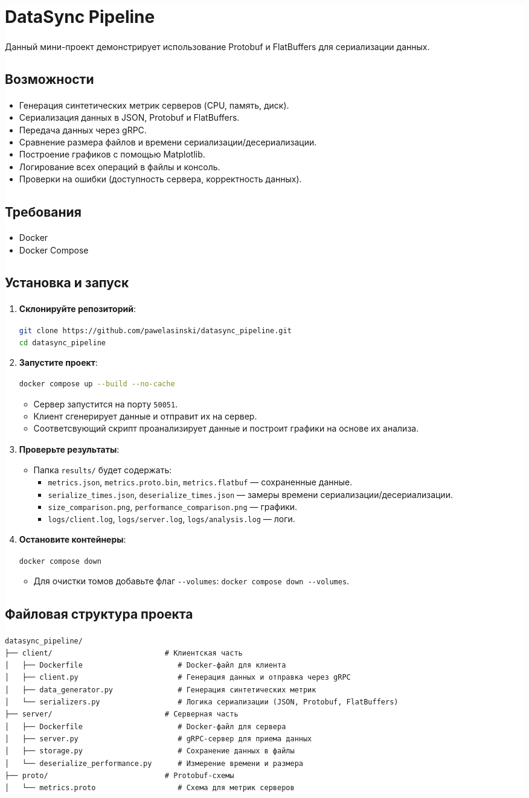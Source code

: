 # DataSync Pipeline

Данный мини-проект демонстрирует использование Protobuf и FlatBuffers для сериализации данных.

## Возможности

- Генерация синтетических метрик серверов (CPU, память, диск).
- Сериализация данных в JSON, Protobuf и FlatBuffers.
- Передача данных через gRPC.
- Сравнение размера файлов и времени сериализации/десериализации.
- Построение графиков с помощью Matplotlib.
- Логирование всех операций в файлы и консоль.
- Проверки на ошибки (доступность сервера, корректность данных).

## Требования

- Docker
- Docker Compose

## Установка и запуск

1. **Склонируйте репозиторий**:
   ```bash
   git clone https://github.com/pawelasinski/datasync_pipeline.git
   cd datasync_pipeline
   ```

2. **Запустите проект**:
   ```bash
   docker compose up --build --no-cache
   ```
    - Сервер запустится на порту `50051`.
    - Клиент сгенерирует данные и отправит их на сервер.
    - Соответсвующий скрипт проанализирует данные и построит графики на основе их анализа.

3. **Проверьте результаты**:
    - Папка `results/` будет содержать:
        - `metrics.json`, `metrics.proto.bin`, `metrics.flatbuf` — сохраненные данные.
        - `serialize_times.json`, `deserialize_times.json` — замеры времени сериализации/десериализации.
        - `size_comparison.png`, `performance_comparison.png` — графики.
        - `logs/client.log`, `logs/server.log`, `logs/analysis.log` — логи.

4. **Остановите контейнеры**:
   ```bash
   docker compose down
   ```
    - Для очистки томов добавьте флаг `--volumes`: `docker compose down --volumes`.

## Файловая структура проекта

```text
datasync_pipeline/
├── client/                          # Клиентская часть
│   ├── Dockerfile                      # Docker-файл для клиента
│   ├── client.py                       # Генерация данных и отправка через gRPC
│   ├── data_generator.py               # Генерация синтетических метрик
│   └── serializers.py                  # Логика сериализации (JSON, Protobuf, FlatBuffers)
├── server/                          # Серверная часть
│   ├── Dockerfile                      # Docker-файл для сервера
│   ├── server.py                       # gRPC-сервер для приема данных
│   ├── storage.py                      # Сохранение данных в файлы
│   └── deserialize_performance.py      # Измерение времени и размера
├── proto/                           # Protobuf-схемы
│   └── metrics.proto                   # Схема для метрик серверов
```